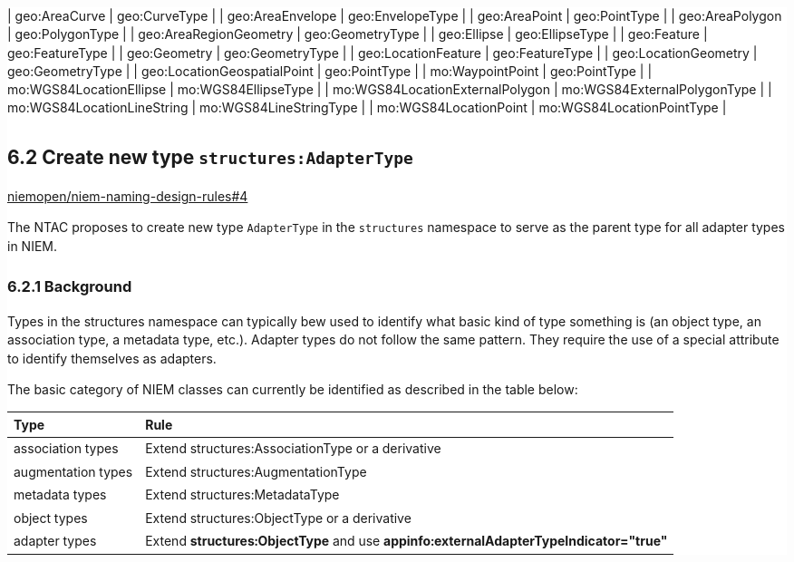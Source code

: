 | geo:AreaCurve                      | geo:CurveType |
| geo:AreaEnvelope                   | geo:EnvelopeType |
| geo:AreaPoint                      | geo:PointType |
| geo:AreaPolygon                    | geo:PolygonType |
| geo:AreaRegionGeometry             | geo:GeometryType |
| geo:Ellipse                        | geo:EllipseType |
| geo:Feature                        | geo:FeatureType |
| geo:Geometry                       | geo:GeometryType |
| geo:LocationFeature                | geo:FeatureType |
| geo:LocationGeometry               | geo:GeometryType |
| geo:LocationGeospatialPoint        | geo:PointType |
| mo:WaypointPoint                   | geo:PointType |
| mo:WGS84LocationEllipse            | mo:WGS84EllipseType |
| mo:WGS84LocationExternalPolygon    | mo:WGS84ExternalPolygonType |
| mo:WGS84LocationLineString         | mo:WGS84LineStringType |
| mo:WGS84LocationPoint              | mo:WGS84LocationPointType |

## 6.2 Create new type `structures:AdapterType`

[niemopen/niem-naming-design-rules#4](https://github.com/niemopen/niem-naming-design-rules/issues/4)

The NTAC proposes to create new type `AdapterType` in the `structures` namespace to serve as the parent type for all adapter types in NIEM.

### 6.2.1 Background

Types in the structures namespace can typically bew used to identify what basic kind of type something is (an object type, an association type, a metadata type, etc.).  Adapter types do not follow the same pattern.  They require the use of a special attribute to identify themselves as adapters.

The basic category of NIEM classes can currently be identified as described in the table below:

| Type               | Rule                                              |
|:-------------------|:--------------------------------------------------|
| association types  | Extend structures:AssociationType or a derivative |
| augmentation types | Extend structures:AugmentationType                |
| metadata types     | Extend structures:MetadataType                    |
| object types       | Extend structures:ObjectType or a derivative      |
| adapter types      | Extend **structures:ObjectType** and use **appinfo:externalAdapterTypeIndicator="true"** |
